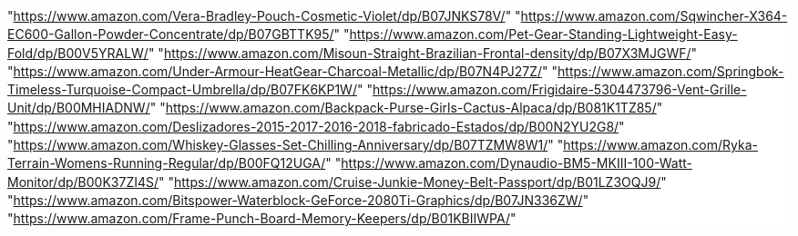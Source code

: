 "https://www.amazon.com/Vera-Bradley-Pouch-Cosmetic-Violet/dp/B07JNKS78V/"
"https://www.amazon.com/Sqwincher-X364-EC600-Gallon-Powder-Concentrate/dp/B07GBTTK95/"
"https://www.amazon.com/Pet-Gear-Standing-Lightweight-Easy-Fold/dp/B00V5YRALW/"
"https://www.amazon.com/Misoun-Straight-Brazilian-Frontal-density/dp/B07X3MJGWF/"
"https://www.amazon.com/Under-Armour-HeatGear-Charcoal-Metallic/dp/B07N4PJ27Z/"
"https://www.amazon.com/Springbok-Timeless-Turquoise-Compact-Umbrella/dp/B07FK6KP1W/"
"https://www.amazon.com/Frigidaire-5304473796-Vent-Grille-Unit/dp/B00MHIADNW/"
"https://www.amazon.com/Backpack-Purse-Girls-Cactus-Alpaca/dp/B081K1TZ85/"
"https://www.amazon.com/Deslizadores-2015-2017-2016-2018-fabricado-Estados/dp/B00N2YU2G8/"
"https://www.amazon.com/Whiskey-Glasses-Set-Chilling-Anniversary/dp/B07TZMW8W1/"
"https://www.amazon.com/Ryka-Terrain-Womens-Running-Regular/dp/B00FQ12UGA/"
"https://www.amazon.com/Dynaudio-BM5-MKIII-100-Watt-Monitor/dp/B00K37ZI4S/"
"https://www.amazon.com/Cruise-Junkie-Money-Belt-Passport/dp/B01LZ3OQJ9/"
"https://www.amazon.com/Bitspower-Waterblock-GeForce-2080Ti-Graphics/dp/B07JN336ZW/"
"https://www.amazon.com/Frame-Punch-Board-Memory-Keepers/dp/B01KBIIWPA/"
